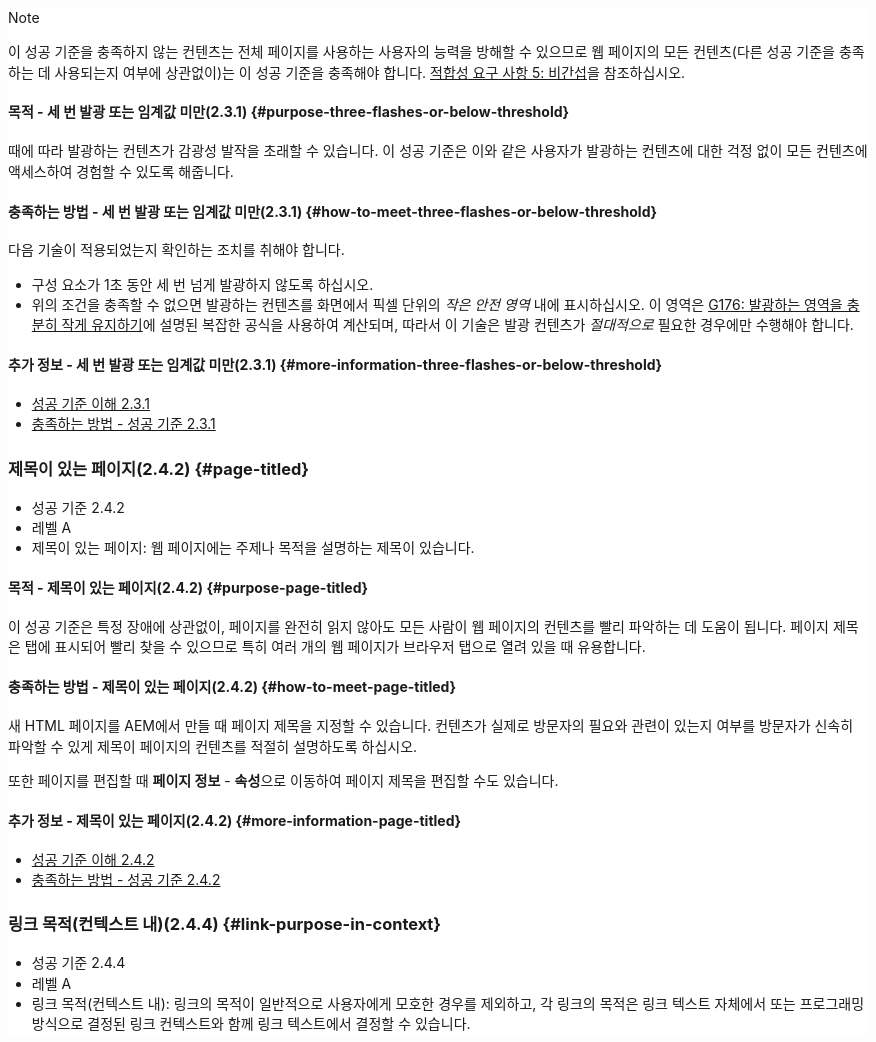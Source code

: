 >[!NOTE]
이 성공 기준을 충족하지 않는 컨텐츠는 전체 페이지를 사용하는 사용자의 능력을 방해할 수 있으므로 웹 페이지의 모든 컨텐츠(다른 성공 기준을 충족하는 데 사용되는지 여부에 상관없이)는 이 성공 기준을 충족해야 합니다. [적합성 요구 사항 5: 비간섭](https://www.w3.org/TR/WCAG20/#cc5)을 참조하십시오.

#### 목적 - 세 번 발광 또는 임계값 미만(2.3.1) {#purpose-three-flashes-or-below-threshold}

때에 따라 발광하는 컨텐츠가 감광성 발작을 초래할 수 있습니다. 이 성공 기준은 이와 같은 사용자가 발광하는 컨텐츠에 대한 걱정 없이 모든 컨텐츠에 액세스하여 경험할 수 있도록 해줍니다.

#### 충족하는 방법 - 세 번 발광 또는 임계값 미만(2.3.1) {#how-to-meet-three-flashes-or-below-threshold}

다음 기술이 적용되었는지 확인하는 조치를 취해야 합니다.

* 구성 요소가 1초 동안 세 번 넘게 발광하지 않도록 하십시오.
* 위의 조건을 충족할 수 없으면 발광하는 컨텐츠를 화면에서 픽셀 단위의 *작은 안전 영역* 내에 표시하십시오. 이 영역은 [G176: 발광하는 영역을 충분히 작게 유지하기](https://www.w3.org/TR/2008/NOTE-WCAG20-TECHS-20081211/G176)에 설명된 복잡한 공식을 사용하여 계산되며, 따라서 이 기술은 발광 컨텐츠가 *절대적으로* 필요한 경우에만 수행해야 합니다.

#### 추가 정보 - 세 번 발광 또는 임계값 미만(2.3.1) {#more-information-three-flashes-or-below-threshold}

* [성공 기준 이해 2.3.1](https://www.w3.org/TR/UNDERSTANDING-WCAG20/seizure-does-not-violate.html)
* [충족하는 방법 - 성공 기준 2.3.1](https://www.w3.org/WAI/WCAG20/quickref/#seizure)

### 제목이 있는 페이지(2.4.2)  {#page-titled}

* 성공 기준 2.4.2
* 레벨 A
* 제목이 있는 페이지: 웹 페이지에는 주제나 목적을 설명하는 제목이 있습니다.

#### 목적 - 제목이 있는 페이지(2.4.2) {#purpose-page-titled}

이 성공 기준은 특정 장애에 상관없이, 페이지를 완전히 읽지 않아도 모든 사람이 웹 페이지의 컨텐츠를 빨리 파악하는 데 도움이 됩니다. 페이지 제목은 탭에 표시되어 빨리 찾을 수 있으므로 특히 여러 개의 웹 페이지가 브라우저 탭으로 열려 있을 때 유용합니다.

#### 충족하는 방법 - 제목이 있는 페이지(2.4.2) {#how-to-meet-page-titled}

새 HTML 페이지를 AEM에서 만들 때 페이지 제목을 지정할 수 있습니다. 컨텐츠가 실제로 방문자의 필요와 관련이 있는지 여부를 방문자가 신속히 파악할 수 있게 제목이 페이지의 컨텐츠를 적절히 설명하도록 하십시오.

또한 페이지를 편집할 때 **페이지 정보** - **속성**&#x200B;으로 이동하여 페이지 제목을 편집할 수도 있습니다.

#### 추가 정보 - 제목이 있는 페이지(2.4.2) {#more-information-page-titled}

* [성공 기준 이해 2.4.2](https://www.w3.org/TR/UNDERSTANDING-WCAG20/navigation-mechanisms-title.html)
* [충족하는 방법 - 성공 기준 2.4.2](https://www.w3.org/WAI/WCAG20/quickref/#qr-navigation-mechanisms-title)

### 링크 목적(컨텍스트 내)(2.4.4)  {#link-purpose-in-context}

* 성공 기준 2.4.4
* 레벨 A
* 링크 목적(컨텍스트 내): 링크의 목적이 일반적으로 사용자에게 모호한 경우를 제외하고, 각 링크의 목적은 링크 텍스트 자체에서 또는 프로그래밍 방식으로 결정된 링크 컨텍스트와 함께 링크 텍스트에서 결정할 수 있습니다.

